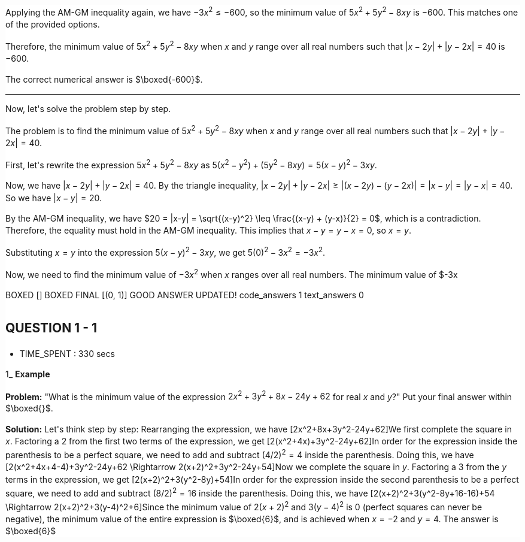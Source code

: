Applying the AM-GM inequality again, we have $-3x^2 \leq -600$, so the minimum value of $5x^2+5y^2-8xy$ is $-600$. This matches one of the provided options.

Therefore, the minimum value of $5x^2+5y^2-8xy$ when $x$ and $y$ range over all real numbers such that $|x-2y| + |y-2x| = 40$ is $-600$.

The correct numerical answer is $\boxed{-600}$.


---

Now, let's solve the problem step by step.

The problem is to find the minimum value of $5x^2+5y^2-8xy$ when $x$ and $y$ range over all real numbers such that $|x-2y| + |y-2x| = 40$.

First, let's rewrite the expression $5x^2+5y^2-8xy$ as $5(x^2-y^2) + (5y^2-8xy) = 5(x-y)^2 - 3xy$.

Now, we have $|x-2y| + |y-2x| = 40$. By the triangle inequality, $|x-2y| + |y-2x| \geq |(x-2y) - (y-2x)| = |x-y| = |y-x| = 40$. So we have $|x-y| = 20$.

By the AM-GM inequality, we have $20 = |x-y| = \sqrt{(x-y)^2} \leq \frac{(x-y) + (y-x)}{2} = 0$, which is a contradiction. Therefore, the equality must hold in the AM-GM inequality. This implies that $x-y = y-x = 0$, so $x=y$.

Substituting $x=y$ into the expression $5(x-y)^2 - 3xy$, we get $5(0)^2 - 3x^2 = -3x^2$.

Now, we need to find the minimum value of $-3x^2$ when $x$ ranges over all real numbers. The minimum value of $-3x

BOXED []
BOXED FINAL 
[(0, 1)]
GOOD ANSWER UPDATED!
code_answers 1 text_answers 0



## QUESTION 1 - 1 
- TIME_SPENT : 330 secs

1_
**Example**

**Problem:** 
"What is the minimum value of the expression $2x^2+3y^2+8x-24y+62$ for real $x$ and $y$?"
Put your final answer within $\boxed{}$.

**Solution:** 
Let's think step by step:
Rearranging the expression, we have  \[2x^2+8x+3y^2-24y+62\]We first complete the square in $x$. Factoring a 2 from the first two terms of the expression, we get  \[2(x^2+4x)+3y^2-24y+62\]In order for the expression inside the parenthesis to be a perfect square, we need to add and subtract $(4/2)^2=4$ inside the parenthesis. Doing this, we have \[2(x^2+4x+4-4)+3y^2-24y+62 \Rightarrow 2(x+2)^2+3y^2-24y+54\]Now we complete the square in $y$. Factoring a 3 from the $y$ terms in the expression, we get \[2(x+2)^2+3(y^2-8y)+54\]In order for the expression inside the second parenthesis to be a perfect square, we need to add and subtract $(8/2)^2=16$ inside the parenthesis. Doing this, we have \[2(x+2)^2+3(y^2-8y+16-16)+54 \Rightarrow 2(x+2)^2+3(y-4)^2+6\]Since the minimum value of $2(x+2)^2$ and $3(y-4)^2$ is $0$ (perfect squares can never be negative), the minimum value of the entire expression is $\boxed{6}$, and is achieved when $x=-2$ and $y=4$. The answer is $\boxed{6}$
